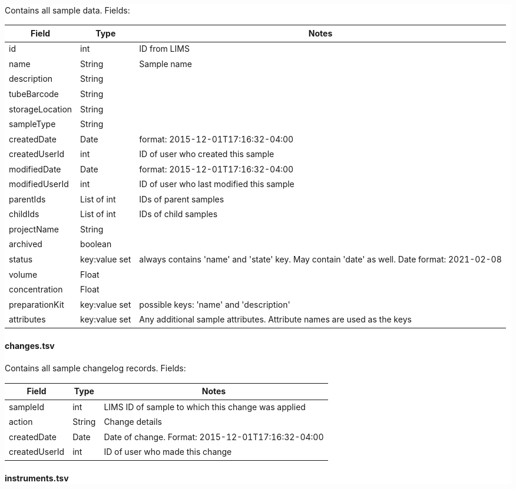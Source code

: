 Contains all sample data. Fields:

| Field | Type | Notes |
| ----- | ---- | ----- |
| id | int | ID from LIMS |
| name | String | Sample name |
| description | String |  |
| tubeBarcode | String |  |
| storageLocation | String |  |
| sampleType | String |  |
| createdDate | Date | format: 2015-12-01T17:16:32-04:00 |
| createdUserId | int | ID of user who created this sample |
| modifiedDate | Date | format: 2015-12-01T17:16:32-04:00 |
| modifiedUserId | int | ID of user who last modified this sample |
| parentIds | List of int | IDs of parent samples |
| childIds | List of int | IDs of child samples |
| projectName | String |  |
| archived | boolean |  |
| status | key:value set | always contains 'name' and 'state' key. May contain 'date' as well. Date format: 2021-02-08 |
| volume | Float |  |
| concentration | Float |  |
| preparationKit | key:value set | possible keys: 'name' and 'description' |
| attributes | key:value set | Any additional sample attributes. Attribute names are used as the keys |

#### changes.tsv

Contains all sample changelog records. Fields:

| Field | Type | Notes |
| ----- | ---- | ----- |
| sampleId | int | LIMS ID of sample to which this change was applied |
| action | String | Change details |
| createdDate | Date | Date of change. Format: 2015-12-01T17:16:32-04:00 |
| createdUserId | int | ID of user who made this change |

#### instruments.tsv
